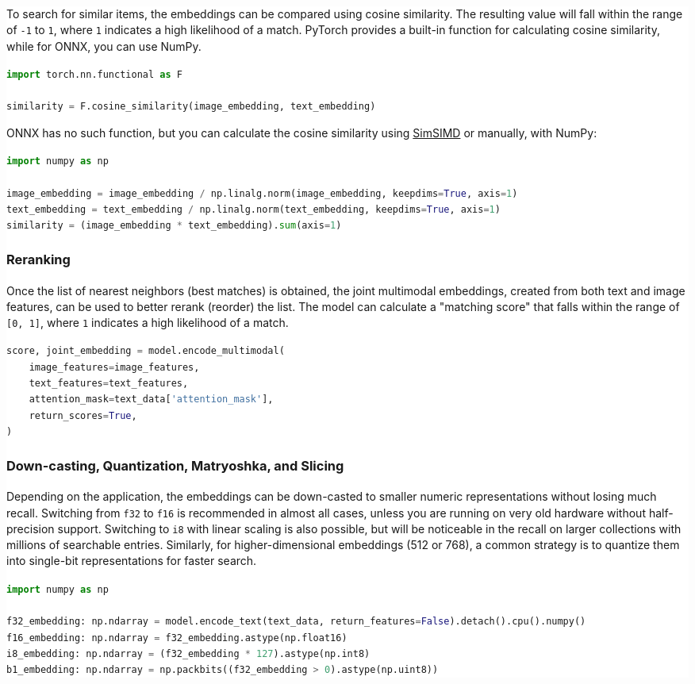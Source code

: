 To search for similar items, the embeddings can be compared using cosine similarity.
The resulting value will fall within the range of `-1` to `1`, where `1` indicates a high likelihood of a match.
PyTorch provides a built-in function for calculating cosine similarity, while for ONNX, you can use NumPy.

```python
import torch.nn.functional as F

similarity = F.cosine_similarity(image_embedding, text_embedding)
```

ONNX has no such function, but you can calculate the cosine similarity using [SimSIMD](https://github.com/ashvardanian/simsimd) or manually, with NumPy:

```python
import numpy as np

image_embedding = image_embedding / np.linalg.norm(image_embedding, keepdims=True, axis=1)
text_embedding = text_embedding / np.linalg.norm(text_embedding, keepdims=True, axis=1)
similarity = (image_embedding * text_embedding).sum(axis=1)
```

### Reranking

Once the list of nearest neighbors (best matches) is obtained, the joint multimodal embeddings, created from both text and image features, can be used to better rerank (reorder) the list.
The model can calculate a "matching score" that falls within the range of `[0, 1]`, where `1` indicates a high likelihood of a match.

```python
score, joint_embedding = model.encode_multimodal(
    image_features=image_features,
    text_features=text_features,
    attention_mask=text_data['attention_mask'],
    return_scores=True,
)
```

### Down-casting, Quantization, Matryoshka, and Slicing

Depending on the application, the embeddings can be down-casted to smaller numeric representations without losing much recall.
Switching from `f32` to `f16` is recommended in almost all cases, unless you are running on very old hardware without half-precision support.
Switching to `i8` with linear scaling is also possible, but will be noticeable in the recall on larger collections with millions of searchable entries.
Similarly, for higher-dimensional embeddings (512 or 768), a common strategy is to quantize them into single-bit representations for faster search.

```python
import numpy as np

f32_embedding: np.ndarray = model.encode_text(text_data, return_features=False).detach().cpu().numpy()
f16_embedding: np.ndarray = f32_embedding.astype(np.float16)
i8_embedding: np.ndarray = (f32_embedding * 127).astype(np.int8)
b1_embedding: np.ndarray = np.packbits((f32_embedding > 0).astype(np.uint8))
```


[usearch]: https://github.com/unum-cloud/usearch
[matryoshka]: https://arxiv.org/abs/2205.13147
[model-e-l]: https://huggingface.co/unum-cloud/uform-vl-english-large/
[model-e]: https://huggingface.co/unum-cloud/uform-vl-english/
[model-e-s]: https://huggingface.co/unum-cloud/uform-vl-english-small/
[model-m]: https://huggingface.co/unum-cloud/uform-vl-multilingual/
[model-m-v2]: https://huggingface.co/unum-cloud/uform-vl-multilingual-v2/
[model-g2]: https://huggingface.co/unum-cloud/uform-gen2-qwen-500m/
[model-g1]: https://huggingface.co/unum-cloud/uform-gen/
[github-usearch]: https://github.com/unum-cloud/usearch
[github-simsimd]: https://github.com/ashvardanian/simsimd
[report-usearch]: https://www.unum.cloud/blog/2023-11-07-scaling-vector-search-with-intel
[report-simsimd]: https://ashvardanian.com/posts/python-c-assembly-comparison/
[onnx-providers]: https://onnxruntime.ai/docs/execution-providers/
[install-nvidia-toolkit]: https://docs.nvidia.com/cuda/cuda-installation-guide-linux/#network-repo-installation-for-ubuntu